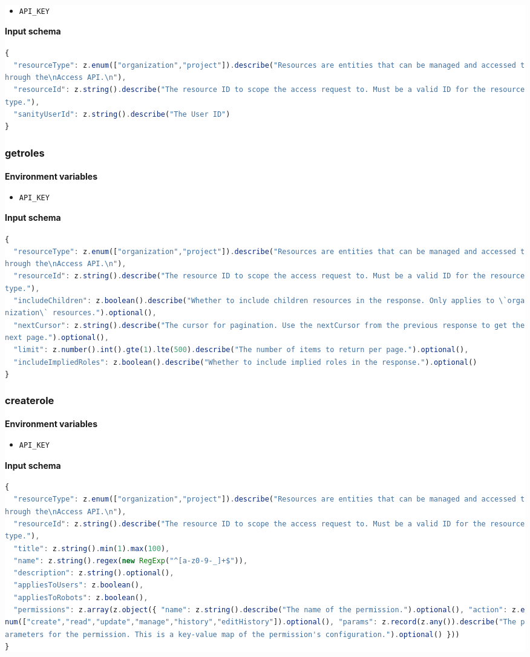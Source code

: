 - `API_KEY`

**Input schema**

```ts
{
  "resourceType": z.enum(["organization","project"]).describe("Resources are entities that can be managed and accessed through the\nAccess API.\n"),
  "resourceId": z.string().describe("The resource ID to scope the access request to. Must be a valid ID for the resource type."),
  "sanityUserId": z.string().describe("The User ID")
}
```

### getroles

**Environment variables**

- `API_KEY`

**Input schema**

```ts
{
  "resourceType": z.enum(["organization","project"]).describe("Resources are entities that can be managed and accessed through the\nAccess API.\n"),
  "resourceId": z.string().describe("The resource ID to scope the access request to. Must be a valid ID for the resource type."),
  "includeChildren": z.boolean().describe("Whether to include children resources in the response. Only applies to \`organization\` resources.").optional(),
  "nextCursor": z.string().describe("The cursor for pagination. Use the nextCursor from the previous response to get the next page.").optional(),
  "limit": z.number().int().gte(1).lte(500).describe("The number of items to return per page.").optional(),
  "includeImpliedRoles": z.boolean().describe("Whether to include implied roles in the response.").optional()
}
```

### createrole

**Environment variables**

- `API_KEY`

**Input schema**

```ts
{
  "resourceType": z.enum(["organization","project"]).describe("Resources are entities that can be managed and accessed through the\nAccess API.\n"),
  "resourceId": z.string().describe("The resource ID to scope the access request to. Must be a valid ID for the resource type."),
  "title": z.string().min(1).max(100),
  "name": z.string().regex(new RegExp("^[a-z0-9-_]+$")),
  "description": z.string().optional(),
  "appliesToUsers": z.boolean(),
  "appliesToRobots": z.boolean(),
  "permissions": z.array(z.object({ "name": z.string().describe("The name of the permission.").optional(), "action": z.enum(["create","read","update","manage","history","editHistory"]).optional(), "params": z.record(z.any()).describe("The parameters for the permission. This is a key-value map of the permission's configuration.").optional() }))
}
```
